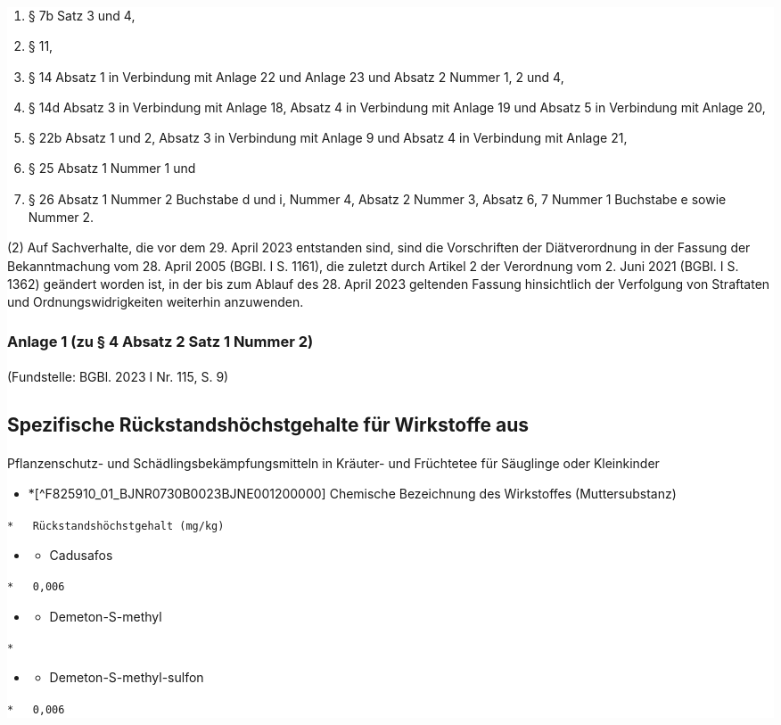 1.  § 7b Satz 3 und 4,


2.  § 11,


3.  § 14 Absatz 1 in Verbindung mit Anlage 22 und Anlage 23 und Absatz 2
    Nummer 1, 2 und 4,


4.  § 14d Absatz 3 in Verbindung mit Anlage 18, Absatz 4 in Verbindung mit
    Anlage 19 und Absatz 5 in Verbindung mit Anlage 20,


5.  § 22b Absatz 1 und 2, Absatz 3 in Verbindung mit Anlage 9 und Absatz 4
    in Verbindung mit Anlage 21,


6.  § 25 Absatz 1 Nummer 1 und


7.  § 26 Absatz 1 Nummer 2 Buchstabe d und i, Nummer 4, Absatz 2 Nummer 3,
    Absatz 6, 7 Nummer 1 Buchstabe e sowie Nummer 2.




(2) Auf Sachverhalte, die vor dem 29. April 2023 entstanden sind, sind
die Vorschriften der Diätverordnung in der Fassung der Bekanntmachung
vom 28. April 2005 (BGBl. I S. 1161), die zuletzt durch Artikel 2 der
Verordnung vom 2. Juni 2021 (BGBl. I S. 1362) geändert worden ist, in
der bis zum Ablauf des 28. April 2023 geltenden Fassung hinsichtlich
der Verfolgung von Straftaten und Ordnungswidrigkeiten weiterhin
anzuwenden.


### Anlage 1 (zu § 4 Absatz 2 Satz 1 Nummer 2)

(Fundstelle: BGBl. 2023 I Nr. 115, S. 9)

## Spezifische Rückstandshöchstgehalte für Wirkstoffe aus
Pflanzenschutz- und Schädlingsbekämpfungsmitteln in Kräuter- und
Früchtetee für Säuglinge oder Kleinkinder


*    *[^F825910_01_BJNR0730B0023BJNE001200000]
   Chemische Bezeichnung des Wirkstoffes (Muttersubstanz)

    *   Rückstandshöchstgehalt (mg/kg)


*    *   Cadusafos

    *   0,006


*    *   Demeton-S-methyl

    *

*    *   Demeton-S-methyl-sulfon

    *   0,006
